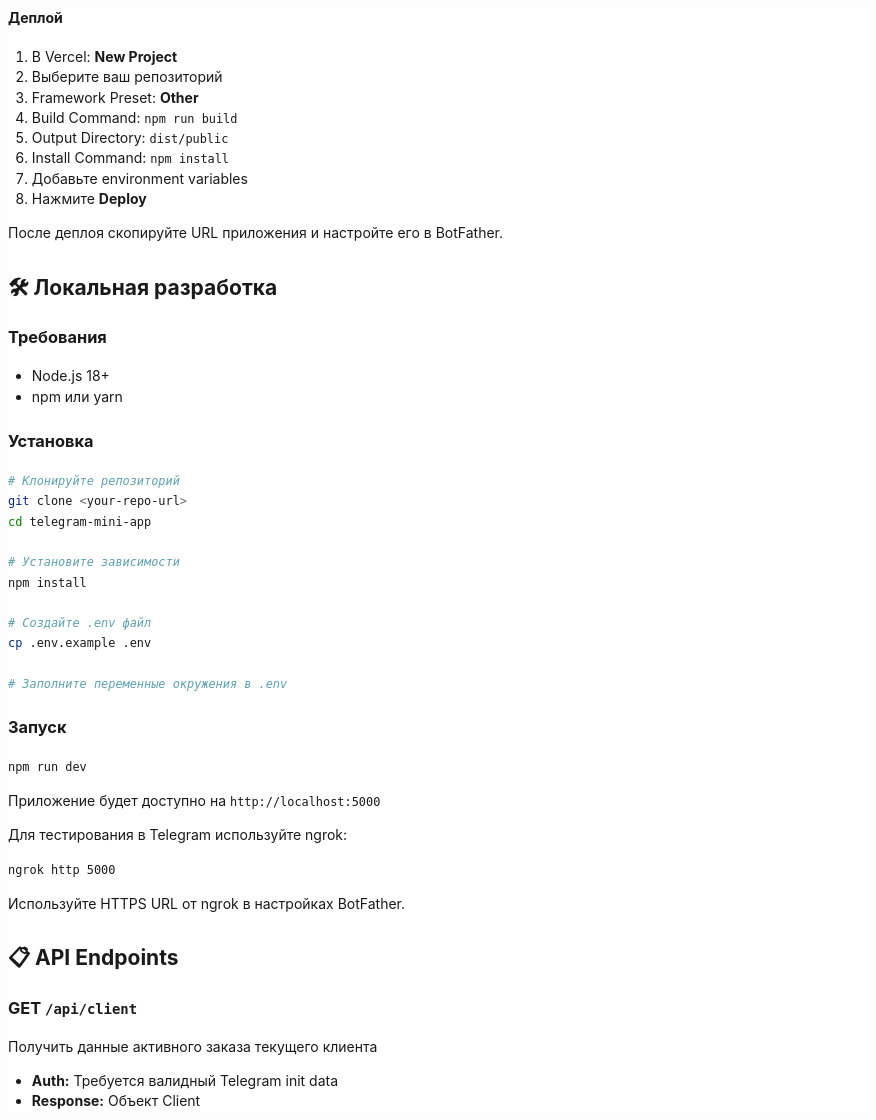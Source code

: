 #### Деплой

1. В Vercel: **New Project**
2. Выберите ваш репозиторий
3. Framework Preset: **Other**
4. Build Command: `npm run build`
5. Output Directory: `dist/public`
6. Install Command: `npm install`
7. Добавьте environment variables
8. Нажмите **Deploy**

После деплоя скопируйте URL приложения и настройте его в BotFather.

## 🛠 Локальная разработка

### Требования
- Node.js 18+
- npm или yarn

### Установка

```bash
# Клонируйте репозиторий
git clone <your-repo-url>
cd telegram-mini-app

# Установите зависимости
npm install

# Создайте .env файл
cp .env.example .env

# Заполните переменные окружения в .env
```

### Запуск

```bash
npm run dev
```

Приложение будет доступно на `http://localhost:5000`

Для тестирования в Telegram используйте ngrok:
```bash
ngrok http 5000
```

Используйте HTTPS URL от ngrok в настройках BotFather.

## 📋 API Endpoints

### GET `/api/client`
Получить данные активного заказа текущего клиента
- **Auth:** Требуется валидный Telegram init data
- **Response:** Объект Client
